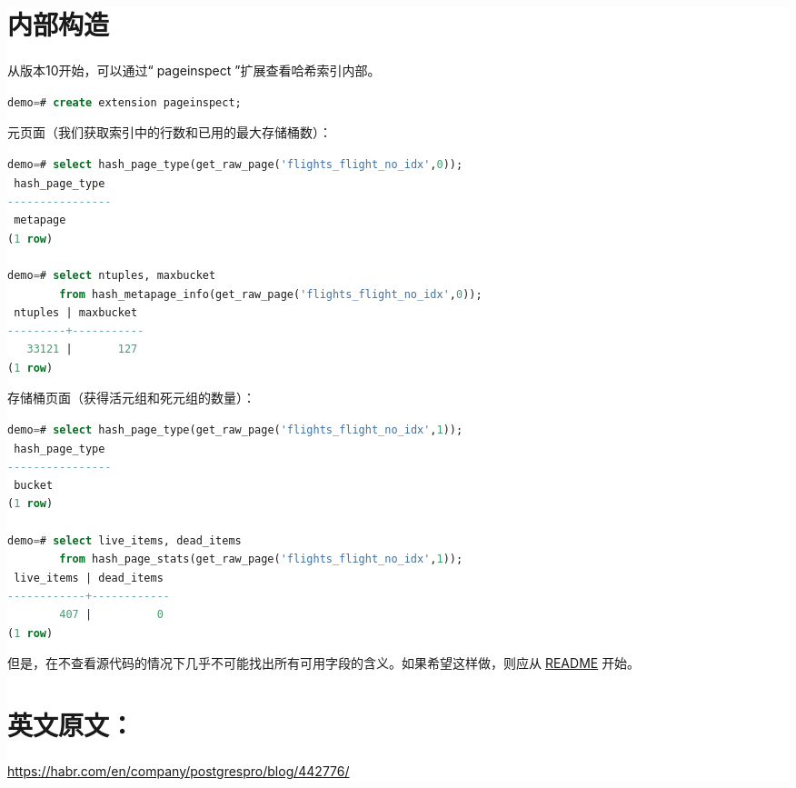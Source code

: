 
# 内部构造

从版本10开始，可以通过“ pageinspect ”扩展查看哈希索引内部。
```SQL
demo=# create extension pageinspect;
```

元页面（我们获取索引中的行数和已用的最大存储桶数）：
```SQL        
demo=# select hash_page_type(get_raw_page('flights_flight_no_idx',0));
 hash_page_type 
----------------
 metapage
(1 row)

demo=# select ntuples, maxbucket
        from hash_metapage_info(get_raw_page('flights_flight_no_idx',0));
 ntuples | maxbucket 
---------+-----------
   33121 |       127 
(1 row)
```
存储桶页面（获得活元组和死元组的数量）：
```SQL
demo=# select hash_page_type(get_raw_page('flights_flight_no_idx',1));
 hash_page_type
----------------
 bucket
(1 row)

demo=# select live_items, dead_items
        from hash_page_stats(get_raw_page('flights_flight_no_idx',1));
 live_items | dead_items
------------+------------
        407 |          0
(1 row)
```
但是，在不查看源代码的情况下几乎不可能找出所有可用字段的含义。如果希望这样做，则应从 [README](https://git.postgresql.org/gitweb/?p=postgresql.git;a=blob;f=src/backend/access/hash/README;hb=HEAD) 开始。

# 英文原文：
https://habr.com/en/company/postgrespro/blog/442776/
